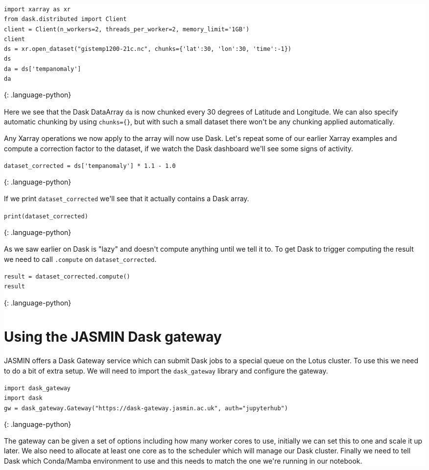 ~~~
import xarray as xr
from dask.distributed import Client
client = Client(n_workers=2, threads_per_worker=2, memory_limit='1GB')
client
ds = xr.open_dataset("gistemp1200-21c.nc", chunks={'lat':30, 'lon':30, 'time':-1})
ds
da = ds['tempanomaly']
da
~~~
{: .language-python}

Here we see that the Dask DataArray `da` is now chunked every 30 degrees of Latitude and Longitude. We can also specify automatic chunking by using `chunks={}`, but with such a small 
dataset there won't be any chunking applied automatically.

Any Xarray operations we now apply to the array will now use Dask. Let's repeat some of our earlier Xarray examples and compute a correction factor to the dataset, if we watch the 
Dask dashboard we'll see some signs of activity. 

~~~
dataset_corrected = ds['tempanomaly'] * 1.1 - 1.0
~~~
{: .language-python}

If we print `dataset_corrected` we'll see that it actually contains a Dask array. 

~~~
print(dataset_corrected)
~~~
{: .language-python}

As we saw earlier on Dask is "lazy" and doesn't compute anything until we tell it to. To get Dask to trigger computing the result we need to call `.compute` on `dataset_corrected`.

~~~
result = dataset_corrected.compute()
result
~~~
{: .language-python}



# Using the JASMIN Dask gateway

JASMIN offers a Dask Gateway service which can submit Dask jobs to a special queue on the Lotus cluster. To use this we need to do a bit of extra setup. We will need to import
the `dask_gateway` library and configure the gateway. 

~~~
import dask_gateway
import dask
gw = dask_gateway.Gateway("https://dask-gateway.jasmin.ac.uk", auth="jupyterhub")
~~~
{: .language-python}

The gateway can be given a set of options including how many worker cores to use, initially we can set this to one and scale it up later. We also need to allocate at least one core
as to the scheduler which will manage our Dask cluster. Finally we need to tell Dask which Conda/Mamba environment to use and this needs to match the one we're running in our notebook.
